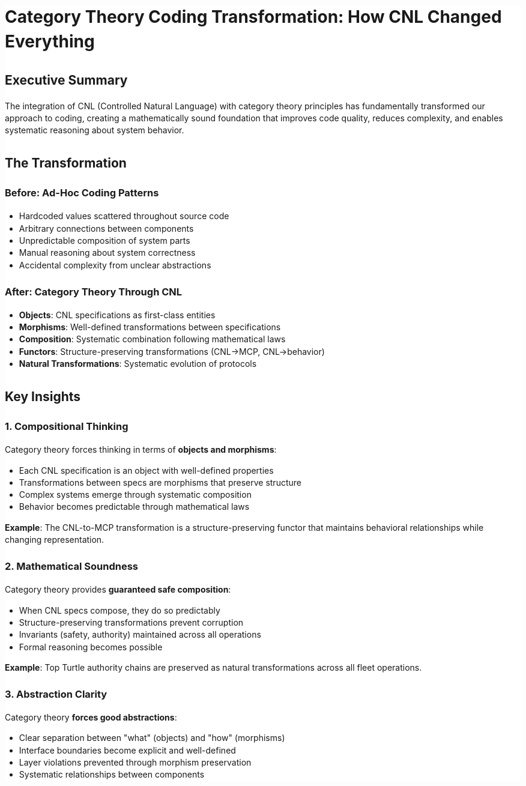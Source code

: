# Category Theory Coding Transformation: How CNL Changed Everything

## Executive Summary

The integration of CNL (Controlled Natural Language) with category theory principles has fundamentally transformed our approach to coding, creating a mathematically sound foundation that improves code quality, reduces complexity, and enables systematic reasoning about system behavior.

## The Transformation

### Before: Ad-Hoc Coding Patterns
- Hardcoded values scattered throughout source code
- Arbitrary connections between components
- Unpredictable composition of system parts
- Manual reasoning about system correctness
- Accidental complexity from unclear abstractions

### After: Category Theory Through CNL
- **Objects**: CNL specifications as first-class entities
- **Morphisms**: Well-defined transformations between specifications
- **Composition**: Systematic combination following mathematical laws
- **Functors**: Structure-preserving transformations (CNL→MCP, CNL→behavior)
- **Natural Transformations**: Systematic evolution of protocols

## Key Insights

### 1. Compositional Thinking
Category theory forces thinking in terms of **objects and morphisms**:
- Each CNL specification is an object with well-defined properties
- Transformations between specs are morphisms that preserve structure
- Complex systems emerge through systematic composition
- Behavior becomes predictable through mathematical laws

**Example**: The CNL-to-MCP transformation is a structure-preserving functor that maintains behavioral relationships while changing representation.

### 2. Mathematical Soundness
Category theory provides **guaranteed safe composition**:
- When CNL specs compose, they do so predictably
- Structure-preserving transformations prevent corruption
- Invariants (safety, authority) maintained across all operations
- Formal reasoning becomes possible

**Example**: Top Turtle authority chains are preserved as natural transformations across all fleet operations.

### 3. Abstraction Clarity
Category theory **forces good abstractions**:
- Clear separation between "what" (objects) and "how" (morphisms)
- Interface boundaries become explicit and well-defined
- Layer violations prevented through morphism preservation
- Systematic relationships between components
